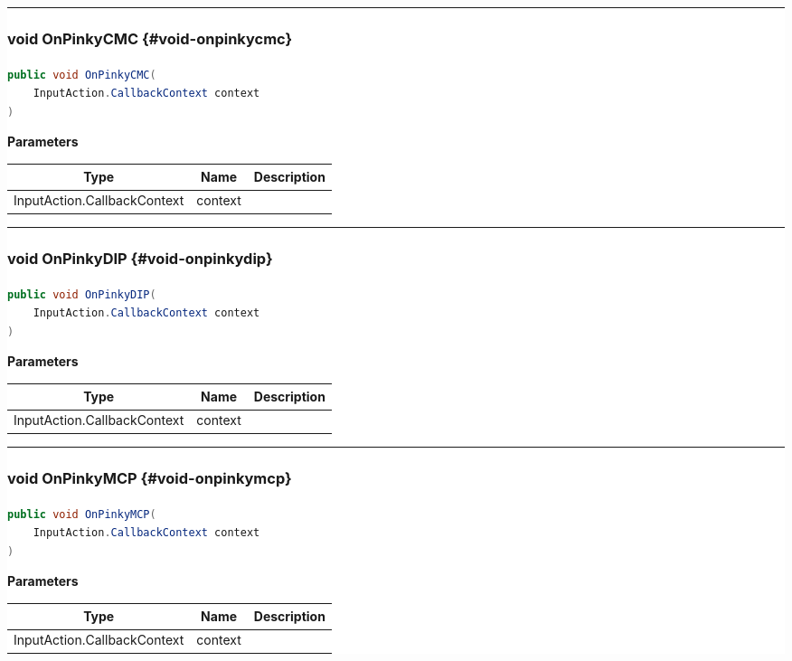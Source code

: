 




-----------

### void OnPinkyCMC {#void-onpinkycmc}

```csharp
public void OnPinkyCMC(
    InputAction.CallbackContext context
)
```


**Parameters**

| Type | Name  | Description  | 
|--|--|--|
| InputAction.CallbackContext |context||






-----------

### void OnPinkyDIP {#void-onpinkydip}

```csharp
public void OnPinkyDIP(
    InputAction.CallbackContext context
)
```


**Parameters**

| Type | Name  | Description  | 
|--|--|--|
| InputAction.CallbackContext |context||






-----------

### void OnPinkyMCP {#void-onpinkymcp}

```csharp
public void OnPinkyMCP(
    InputAction.CallbackContext context
)
```


**Parameters**

| Type | Name  | Description  | 
|--|--|--|
| InputAction.CallbackContext |context||
